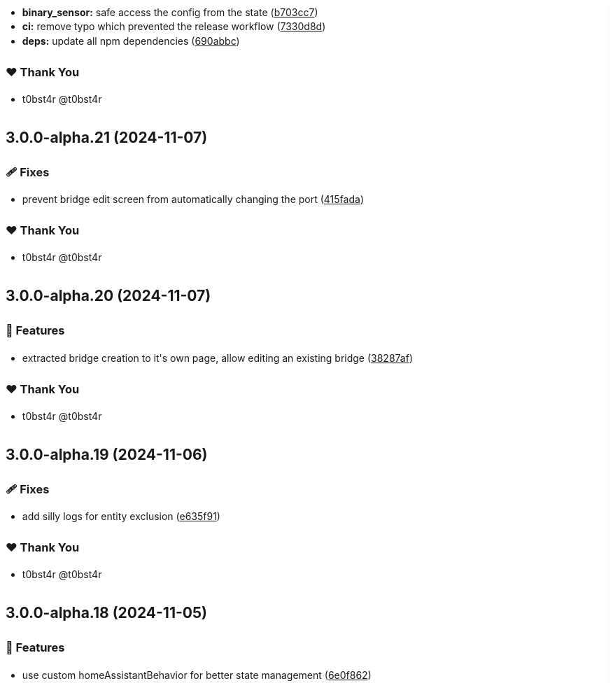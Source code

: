 - **binary_sensor:** safe access the config from the state ([b703cc7](https://github.com/t0bst4r/home-assistant-matter-hub/commit/b703cc7))
- **ci:** remove typo which prevented the release workflow ([7330d8d](https://github.com/t0bst4r/home-assistant-matter-hub/commit/7330d8d))
- **deps:** update all npm dependencies ([690abbc](https://github.com/t0bst4r/home-assistant-matter-hub/commit/690abbc))

### ❤️  Thank You

- t0bst4r @t0bst4r

## 3.0.0-alpha.21 (2024-11-07)

### 🩹 Fixes

- prevent bridge edit screen from automatically changing the port ([415fada](https://github.com/t0bst4r/home-assistant-matter-hub/commit/415fada))

### ❤️  Thank You

- t0bst4r @t0bst4r

## 3.0.0-alpha.20 (2024-11-07)

### 🚀 Features

- extracted bridge creation to it's own page, allow editing an existing bridge ([38287af](https://github.com/t0bst4r/home-assistant-matter-hub/commit/38287af))

### ❤️  Thank You

- t0bst4r @t0bst4r

## 3.0.0-alpha.19 (2024-11-06)

### 🩹 Fixes

- add silly logs for entity exclusion ([e635f91](https://github.com/t0bst4r/home-assistant-matter-hub/commit/e635f91))

### ❤️  Thank You

- t0bst4r @t0bst4r

## 3.0.0-alpha.18 (2024-11-05)

### 🚀 Features

- use custom homeAssistantBehavior for better state management ([6e0f862](https://github.com/t0bst4r/home-assistant-matter-hub/commit/6e0f862))
